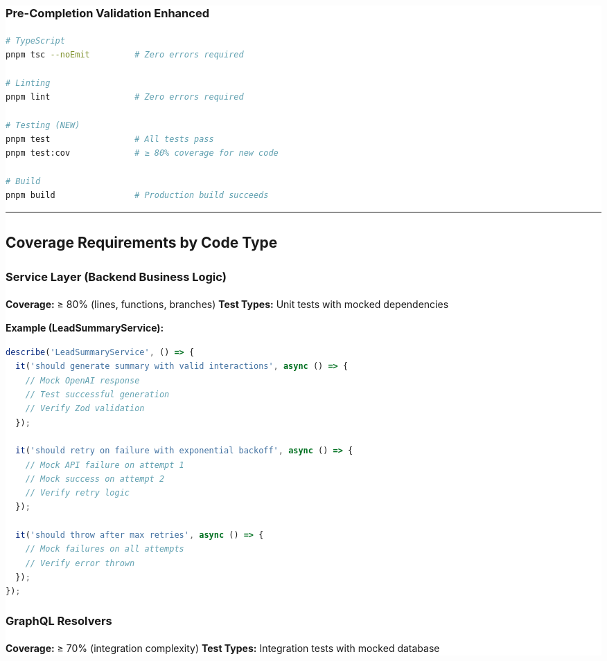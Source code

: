### Pre-Completion Validation Enhanced

```bash
# TypeScript
pnpm tsc --noEmit         # Zero errors required

# Linting
pnpm lint                 # Zero errors required

# Testing (NEW)
pnpm test                 # All tests pass
pnpm test:cov             # ≥ 80% coverage for new code

# Build
pnpm build                # Production build succeeds
```

---

## Coverage Requirements by Code Type

### Service Layer (Backend Business Logic)

**Coverage:** ≥ 80% (lines, functions, branches)
**Test Types:** Unit tests with mocked dependencies

**Example (LeadSummaryService):**

```typescript
describe('LeadSummaryService', () => {
  it('should generate summary with valid interactions', async () => {
    // Mock OpenAI response
    // Test successful generation
    // Verify Zod validation
  });

  it('should retry on failure with exponential backoff', async () => {
    // Mock API failure on attempt 1
    // Mock success on attempt 2
    // Verify retry logic
  });

  it('should throw after max retries', async () => {
    // Mock failures on all attempts
    // Verify error thrown
  });
});
```

### GraphQL Resolvers

**Coverage:** ≥ 70% (integration complexity)
**Test Types:** Integration tests with mocked database
